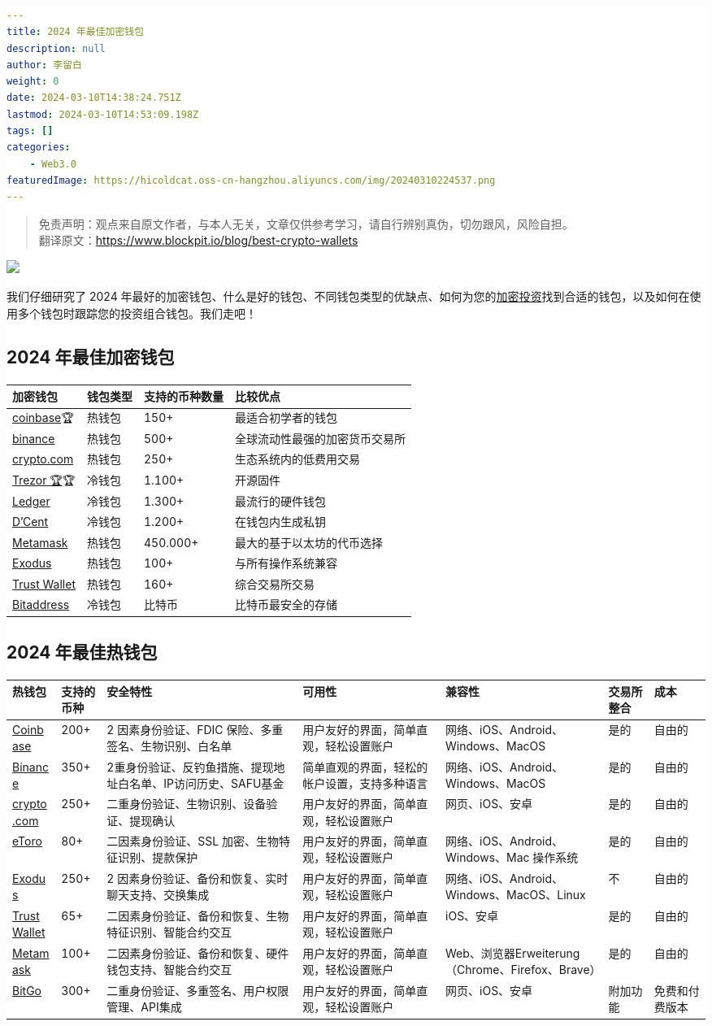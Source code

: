 ```yaml
---
title: 2024 年最佳加密钱包
description: null
author: 李留白
weight: 0
date: 2024-03-10T14:38:24.751Z
lastmod: 2024-03-10T14:53:09.198Z
tags: []
categories:
    - Web3.0
featuredImage: https://hicoldcat.oss-cn-hangzhou.aliyuncs.com/img/20240310224537.png
---
```


>免责声明：观点来自原文作者，与本人无关，文章仅供参考学习，请自行辨别真伪，切勿跟风，风险自担。<br/>
>翻译原文：https://www.blockpit.io/blog/best-crypto-wallets

![](https://hicoldcat.oss-cn-hangzhou.aliyuncs.com/img/20240310224537.png)

我们仔细研究了 2024 年最好的加密钱包、什么是好的钱包、不同钱包类型的优缺点、如何为您的[加密投资](https://www.blockpit.io/blog/best-crypto)找到合适的钱包，以及如何在使用多个钱包时跟踪您的投资组合钱包。我们走吧！

## 2024 年最佳加密钱包

| 加密钱包                                | 钱包类型 | 支持的币种数量 | 比较优点                       |
| :-------------------------------------- | :------- | :------------- | :----------------------------- |
| [coinbase](https://www.coinbase.com/)🏆      | 热钱包   | 150+           | 最适合初学者的钱包             |
| [binance](https://www.binance.com/en)      | 热钱包   | 500+           | 全球流动性最强的加密货币交易所 |
| [crypto.com](http://crypto.com/)            | 热钱包   | 250+           | 生态系统内的低费用交易         |
| [Trezor 🏆](https://trezor.io/)🏆         | 冷钱包   | 1.100+         | 开源固件                       |
| [Ledger](https://www.ledger.com/)       | 冷钱包   | 1.300+         | 最流行的硬件钱包               |
| [D’Cent](https://dcentwallet.com/)      | 冷钱包   | 1.200+         | 在钱包内生成私钥               |
| [Metamask](https://metamask.io/)          | 热钱包   | 450.000+       | 最大的基于以太坊的代币选择     |
| [Exodus](https://www.exodus.com/)     | 热钱包   | 100+           | 与所有操作系统兼容             |
| [Trust Wallet](https://trustwallet.com/de/) | 热钱包   | 160+           | 综合交易所交易                 |
| [Bitaddress](https://www.bitaddress.org/)   | 冷钱包   | 比特币         | 比特币最安全的存储             |

## 2024 年最佳热钱包

| **热钱包**                           | **支持的币种** | **安全特性**                                                 | **可用性**                                   | **兼容性**                                       | **交易所整合** | **成本**       |
| :----------------------------------- | :------------- | :----------------------------------------------------------- | :------------------------------------------- | :----------------------------------------------- | :------------- | :------------- |
| [Coinbase](https://www.coinbase.com/)    | 200+           | 2 因素身份验证、FDIC 保险、多重签名、生物识别、白名单        | 用户友好的界面，简单直观，轻松设置账户       | 网络、iOS、Android、Windows、MacOS               | 是的           | 自由的         |
| [Binance](http://binance.com/)          | 350+           | 2重身份验证、反钓鱼措施、提现地址白名单、IP访问历史、SAFU基金 | 简单直观的界面，轻松的帐户设置，支持多种语言 | 网络、iOS、Android、Windows、MacOS               | 是的           | 自由的         |
| [crypto.com](http://crypto.com/)         | 250+           | 二重身份验证、生物识别、设备验证、提现确认                   | 用户友好的界面，简单直观，轻松设置账户       | 网页、iOS、安卓                                  | 是的           | 自由的         |
| [eToro](https://www.etoro.com/)      | 80+            | 二因素身份验证、SSL 加密、生物特征识别、提款保护             | 用户友好的界面，简单直观，轻松设置账户       | 网络、iOS、Android、Windows、Mac 操作系统        | 是的           | 自由的         |
| [Exodus](https://www.exodus.com/)  | 250+           | 2 因素身份验证、备份和恢复、实时聊天支持、交换集成           | 用户友好的界面，简单直观，轻松设置账户       | 网络、iOS、Android、Windows、MacOS、Linux        | 不             | 自由的         |
| [Trust Wallet](https://trustwallet.com/) | 65+            | 二因素身份验证、备份和恢复、生物特征识别、智能合约交互       | 用户友好的界面，简单直观，轻松设置账户       | iOS、安卓                                        | 是的           | 自由的         |
| [Metamask](https://metamask.io/)       | 100+           | 二因素身份验证、备份和恢复、硬件钱包支持、智能合约交互       | 用户友好的界面，简单直观，轻松设置账户       | Web、浏览器Erweiterung（Chrome、Firefox、Brave） | 是的           | 自由的         |
| [BitGo](https://www.bitgo.com/)     | 300+           | 二重身份验证、多重签名、用户权限管理、API集成                | 用户友好的界面，简单直观，轻松设置账户       | 网页、iOS、安卓                                  | 附加功能       | 免费和付费版本 |
